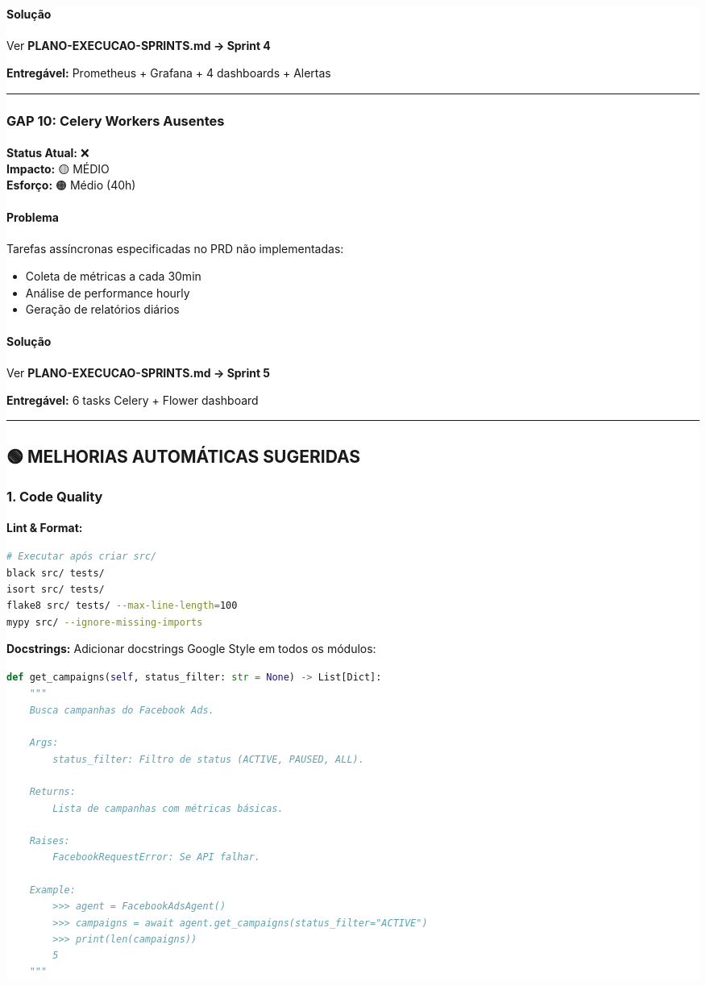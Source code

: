 #### Solução
Ver **PLANO-EXECUCAO-SPRINTS.md → Sprint 4**

**Entregável:** Prometheus + Grafana + 4 dashboards + Alertas

---

### GAP 10: Celery Workers Ausentes

**Status Atual:** ❌  
**Impacto:** 🟡 MÉDIO  
**Esforço:** 🟠 Médio (40h)

#### Problema
Tarefas assíncronas especificadas no PRD não implementadas:
- Coleta de métricas a cada 30min
- Análise de performance hourly
- Geração de relatórios diários

#### Solução
Ver **PLANO-EXECUCAO-SPRINTS.md → Sprint 5**

**Entregável:** 6 tasks Celery + Flower dashboard

---

## 🟢 MELHORIAS AUTOMÁTICAS SUGERIDAS

### 1. Code Quality

**Lint & Format:**
```bash
# Executar após criar src/
black src/ tests/
isort src/ tests/
flake8 src/ tests/ --max-line-length=100
mypy src/ --ignore-missing-imports
```

**Docstrings:**
Adicionar docstrings Google Style em todos os módulos:
```python
def get_campaigns(self, status_filter: str = None) -> List[Dict]:
    """
    Busca campanhas do Facebook Ads.
    
    Args:
        status_filter: Filtro de status (ACTIVE, PAUSED, ALL).
        
    Returns:
        Lista de campanhas com métricas básicas.
        
    Raises:
        FacebookRequestError: Se API falhar.
        
    Example:
        >>> agent = FacebookAdsAgent()
        >>> campaigns = await agent.get_campaigns(status_filter="ACTIVE")
        >>> print(len(campaigns))
        5
    """
```
